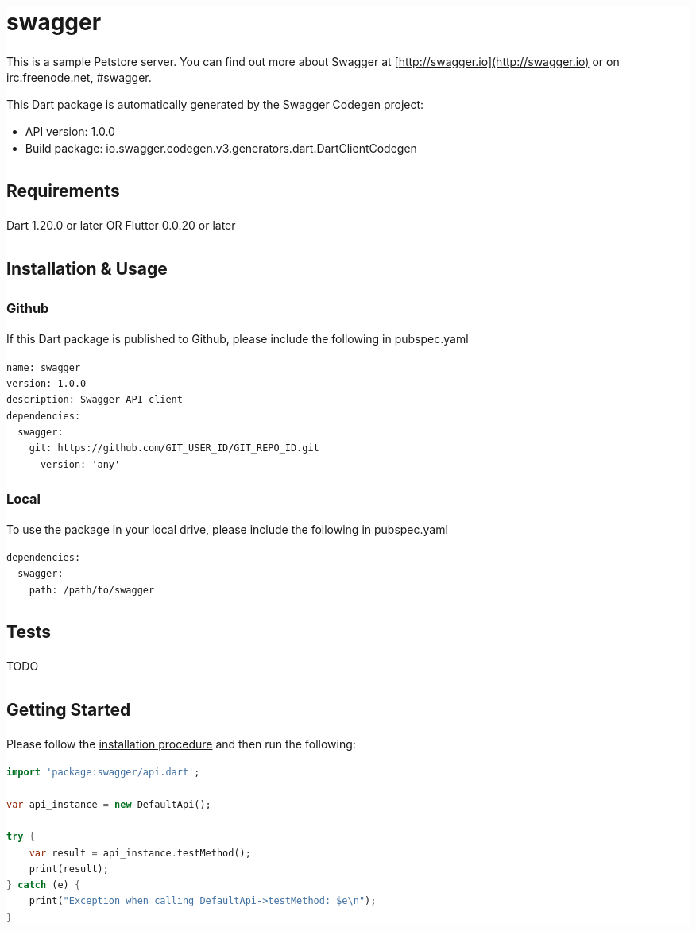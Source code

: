 # swagger
This is a sample Petstore server.  You can find out more about Swagger at [http://swagger.io](http://swagger.io) or on [irc.freenode.net, #swagger](http://swagger.io/irc/). 

This Dart package is automatically generated by the [Swagger Codegen](https://github.com/swagger-api/swagger-codegen) project:

- API version: 1.0.0
- Build package: io.swagger.codegen.v3.generators.dart.DartClientCodegen

## Requirements

Dart 1.20.0 or later OR Flutter 0.0.20 or later

## Installation & Usage

### Github
If this Dart package is published to Github, please include the following in pubspec.yaml
```
name: swagger
version: 1.0.0
description: Swagger API client
dependencies:
  swagger:
    git: https://github.com/GIT_USER_ID/GIT_REPO_ID.git
      version: 'any'
```

### Local
To use the package in your local drive, please include the following in pubspec.yaml
```
dependencies:
  swagger:
    path: /path/to/swagger
```

## Tests

TODO

## Getting Started

Please follow the [installation procedure](#installation--usage) and then run the following:

```dart
import 'package:swagger/api.dart';

var api_instance = new DefaultApi();

try {
    var result = api_instance.testMethod();
    print(result);
} catch (e) {
    print("Exception when calling DefaultApi->testMethod: $e\n");
}
```
